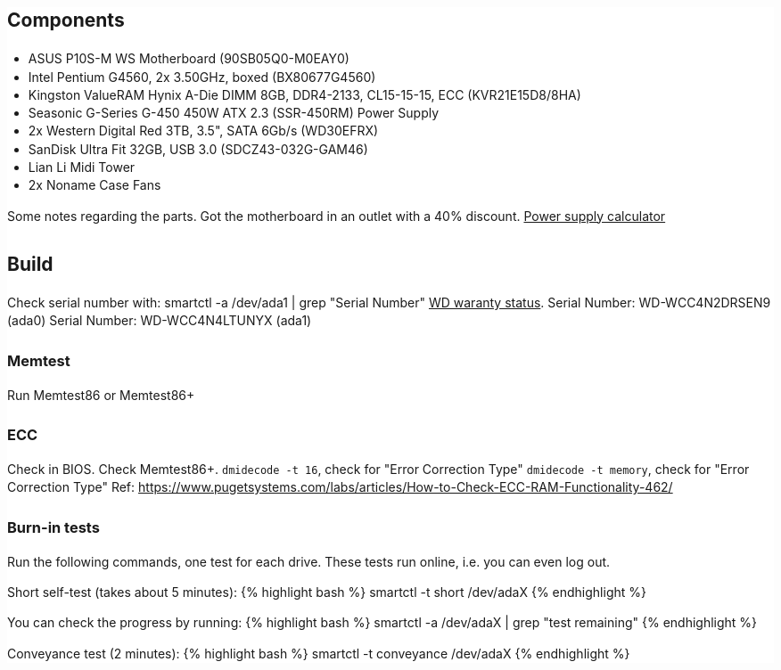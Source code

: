 
## Components

- ASUS P10S-M WS Motherboard (90SB05Q0-M0EAY0)
- Intel Pentium G4560, 2x 3.50GHz, boxed (BX80677G4560)
- Kingston ValueRAM Hynix A-Die DIMM 8GB, DDR4-2133, CL15-15-15, ECC (KVR21E15D8/8HA)
- Seasonic G-Series G-450 450W ATX 2.3 (SSR-450RM) Power Supply
- 2x Western Digital Red 3TB, 3.5", SATA 6Gb/s (WD30EFRX)
- SanDisk Ultra Fit 32GB, USB 3.0 (SDCZ43-032G-GAM46)
- Lian Li Midi Tower
- 2x Noname Case Fans

Some notes regarding the parts.
Got the motherboard in an outlet with a 40% discount.
[Power supply calculator](http://outervision.com/power-supply-calculator)


## Build

Check serial number with: smartctl -a /dev/ada1 | grep "Serial Number"
[WD waranty status](http://support.wdc.com/warranty/warrantystatus.aspx).
Serial Number:    WD-WCC4N2DRSEN9 (ada0)
Serial Number:    WD-WCC4N4LTUNYX (ada1)

### Memtest

Run Memtest86 or Memtest86+


### ECC

Check in BIOS. Check Memtest86+.
`dmidecode -t 16`, check for "Error Correction Type"
`dmidecode -t memory`, check for "Error Correction Type"
Ref: https://www.pugetsystems.com/labs/articles/How-to-Check-ECC-RAM-Functionality-462/

### Burn-in tests

Run the following commands, one test for each drive. These tests run online, i.e. you can even log out.

Short self-test (takes about 5 minutes):
{% highlight bash %}
smartctl -t short /dev/adaX
{% endhighlight %}

You can check the progress by running:
{% highlight bash %}
smartctl -a /dev/adaX | grep "test remaining"
{% endhighlight %}

Conveyance test (2 minutes):
{% highlight bash %}
smartctl -t conveyance /dev/adaX
{% endhighlight %}
